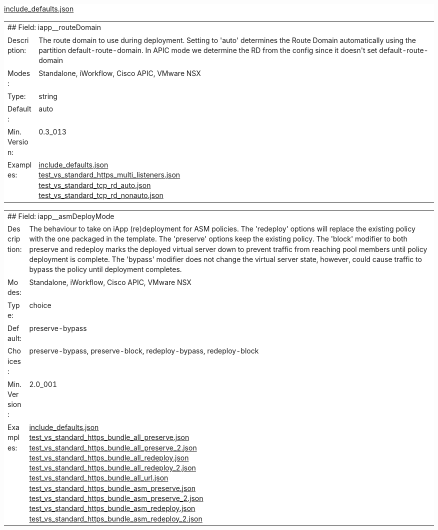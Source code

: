 <a href="https://www.github.com/0xHiteshPatel/appsvcs_integration_iapp/tree/develop/test/include_defaults.json">include_defaults.json</a><br>
</td></tr>
</table>
<table><tr><td colspan=2>
## Field: iapp__routeDomain
</td></tr>
<tr><td>Description:</td><td>The route domain to use during deployment.  Setting to &apos;auto&apos; determines the Route Domain automatically using the partition default-route-domain.  In APIC mode we determine the RD from the config since it doesn&apos;t set default-route-domain</td></tr>
<tr><td>Modes:</td><td>Standalone, iWorkflow, Cisco APIC, VMware NSX</td></tr>
<tr><td>Type:</td><td>string</td></tr>
<tr><td>Default:</td><td>auto</td></tr>
<tr><td>Min. Version:</td><td>0.3_013</td></tr>
<tr><td>Examples:</td><td>
<a href="https://www.github.com/0xHiteshPatel/appsvcs_integration_iapp/tree/develop/test/include_defaults.json">include_defaults.json</a><br>
<a href="https://www.github.com/0xHiteshPatel/appsvcs_integration_iapp/tree/develop/test/test_vs_standard_https_multi_listeners.json">test_vs_standard_https_multi_listeners.json</a><br>
<a href="https://www.github.com/0xHiteshPatel/appsvcs_integration_iapp/tree/develop/test/test_vs_standard_tcp_rd_auto.json">test_vs_standard_tcp_rd_auto.json</a><br>
<a href="https://www.github.com/0xHiteshPatel/appsvcs_integration_iapp/tree/develop/test/test_vs_standard_tcp_rd_nonauto.json">test_vs_standard_tcp_rd_nonauto.json</a><br>
</td></tr>
</table>
<table><tr><td colspan=2>
## Field: iapp__asmDeployMode
</td></tr>
<tr><td>Description:</td><td>The behaviour to take on iApp (re)deployment for ASM policies.  The &apos;redeploy&apos; options will replace the existing policy with the one packaged in the template.  The &apos;preserve&apos; options keep the existing policy.  The &apos;block&apos; modifier to both preserve and redeploy marks the deployed virtual server down to prevent traffic from reaching pool members until policy deployment is complete.  The &apos;bypass&apos; modifier does not change the virtual server state, however, could cause traffic to bypass the policy until deployment completes.</td></tr>
<tr><td>Modes:</td><td>Standalone, iWorkflow, Cisco APIC, VMware NSX</td></tr>
<tr><td>Type:</td><td>choice</td></tr>
<tr><td>Default:</td><td>preserve-bypass</td></tr>
<tr><td>Choices:</td><td>preserve-bypass, preserve-block, redeploy-bypass, redeploy-block</td></tr>
<tr><td>Min. Version:</td><td>2.0_001</td></tr>
<tr><td>Examples:</td><td>
<a href="https://www.github.com/0xHiteshPatel/appsvcs_integration_iapp/tree/develop/test/include_defaults.json">include_defaults.json</a><br>
<a href="https://www.github.com/0xHiteshPatel/appsvcs_integration_iapp/tree/develop/test/test_vs_standard_https_bundle_all_preserve.json">test_vs_standard_https_bundle_all_preserve.json</a><br>
<a href="https://www.github.com/0xHiteshPatel/appsvcs_integration_iapp/tree/develop/test/test_vs_standard_https_bundle_all_preserve_2.json">test_vs_standard_https_bundle_all_preserve_2.json</a><br>
<a href="https://www.github.com/0xHiteshPatel/appsvcs_integration_iapp/tree/develop/test/test_vs_standard_https_bundle_all_redeploy.json">test_vs_standard_https_bundle_all_redeploy.json</a><br>
<a href="https://www.github.com/0xHiteshPatel/appsvcs_integration_iapp/tree/develop/test/test_vs_standard_https_bundle_all_redeploy_2.json">test_vs_standard_https_bundle_all_redeploy_2.json</a><br>
<a href="https://www.github.com/0xHiteshPatel/appsvcs_integration_iapp/tree/develop/test/test_vs_standard_https_bundle_all_url.json">test_vs_standard_https_bundle_all_url.json</a><br>
<a href="https://www.github.com/0xHiteshPatel/appsvcs_integration_iapp/tree/develop/test/test_vs_standard_https_bundle_asm_preserve.json">test_vs_standard_https_bundle_asm_preserve.json</a><br>
<a href="https://www.github.com/0xHiteshPatel/appsvcs_integration_iapp/tree/develop/test/test_vs_standard_https_bundle_asm_preserve_2.json">test_vs_standard_https_bundle_asm_preserve_2.json</a><br>
<a href="https://www.github.com/0xHiteshPatel/appsvcs_integration_iapp/tree/develop/test/test_vs_standard_https_bundle_asm_redeploy.json">test_vs_standard_https_bundle_asm_redeploy.json</a><br>
<a href="https://www.github.com/0xHiteshPatel/appsvcs_integration_iapp/tree/develop/test/test_vs_standard_https_bundle_asm_redeploy_2.json">test_vs_standard_https_bundle_asm_redeploy_2.json</a><br>